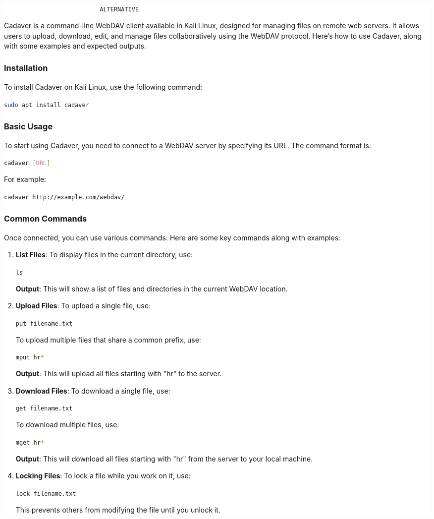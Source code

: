 


                               ALTERNATIVE
  Cadaver is a command-line WebDAV client available in Kali Linux, designed for managing files on remote web servers. It allows users to upload, download, edit, and manage files collaboratively using the WebDAV protocol. Here’s how to use Cadaver, along with some examples and expected outputs.

### Installation
To install Cadaver on Kali Linux, use the following command:
```bash
sudo apt install cadaver
```

### Basic Usage
To start using Cadaver, you need to connect to a WebDAV server by specifying its URL. The command format is:
```bash
cadaver [URL]
```
For example:
```bash
cadaver http://example.com/webdav/
```

### Common Commands
Once connected, you can use various commands. Here are some key commands along with examples:

1. **List Files**: To display files in the current directory, use:
   ```bash
   ls
   ```
   **Output**: This will show a list of files and directories in the current WebDAV location.

2. **Upload Files**: To upload a single file, use:
   ```bash
   put filename.txt
   ```
   To upload multiple files that share a common prefix, use:
   ```bash
   mput hr*
   ```
   **Output**: This will upload all files starting with "hr" to the server.

3. **Download Files**: To download a single file, use:
   ```bash
   get filename.txt
   ```
   To download multiple files, use:
   ```bash
   mget hr*
   ```
   **Output**: This will download all files starting with "hr" from the server to your local machine.

4. **Locking Files**: To lock a file while you work on it, use:
   ```bash
   lock filename.txt
   ```
   This prevents others from modifying the file until you unlock it.

